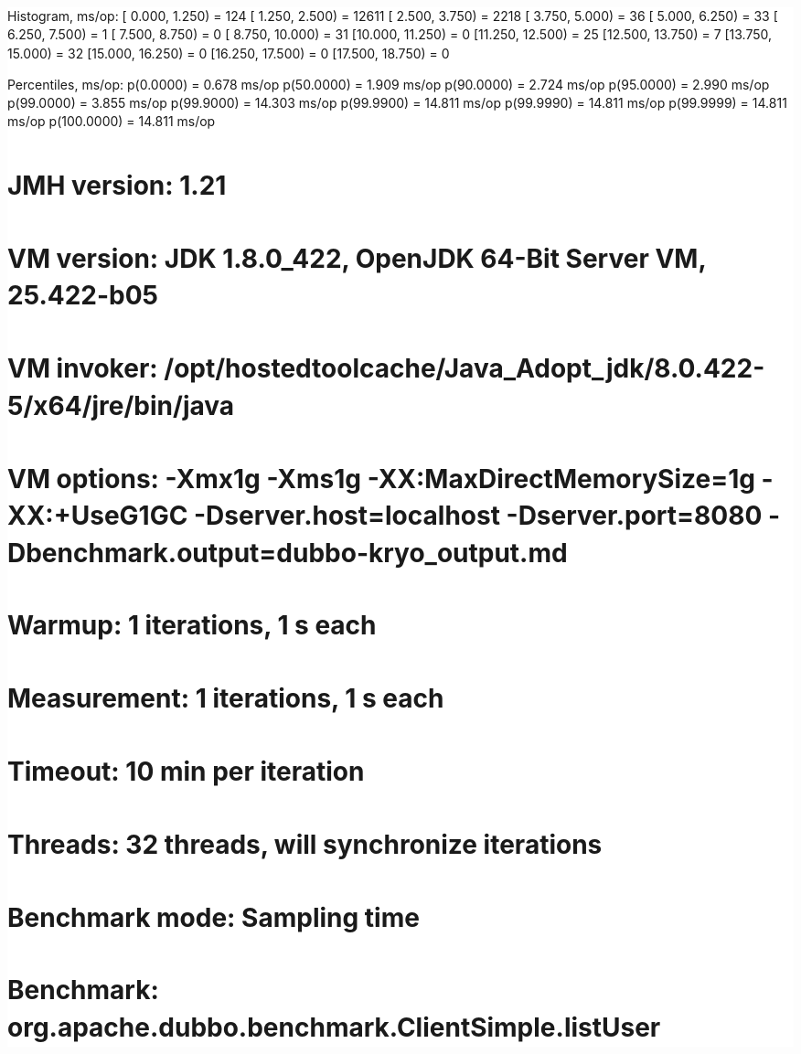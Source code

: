  Histogram, ms/op:
    [ 0.000,  1.250) = 124 
    [ 1.250,  2.500) = 12611 
    [ 2.500,  3.750) = 2218 
    [ 3.750,  5.000) = 36 
    [ 5.000,  6.250) = 33 
    [ 6.250,  7.500) = 1 
    [ 7.500,  8.750) = 0 
    [ 8.750, 10.000) = 31 
    [10.000, 11.250) = 0 
    [11.250, 12.500) = 25 
    [12.500, 13.750) = 7 
    [13.750, 15.000) = 32 
    [15.000, 16.250) = 0 
    [16.250, 17.500) = 0 
    [17.500, 18.750) = 0 

  Percentiles, ms/op:
      p(0.0000) =      0.678 ms/op
     p(50.0000) =      1.909 ms/op
     p(90.0000) =      2.724 ms/op
     p(95.0000) =      2.990 ms/op
     p(99.0000) =      3.855 ms/op
     p(99.9000) =     14.303 ms/op
     p(99.9900) =     14.811 ms/op
     p(99.9990) =     14.811 ms/op
     p(99.9999) =     14.811 ms/op
    p(100.0000) =     14.811 ms/op


# JMH version: 1.21
# VM version: JDK 1.8.0_422, OpenJDK 64-Bit Server VM, 25.422-b05
# VM invoker: /opt/hostedtoolcache/Java_Adopt_jdk/8.0.422-5/x64/jre/bin/java
# VM options: -Xmx1g -Xms1g -XX:MaxDirectMemorySize=1g -XX:+UseG1GC -Dserver.host=localhost -Dserver.port=8080 -Dbenchmark.output=dubbo-kryo_output.md
# Warmup: 1 iterations, 1 s each
# Measurement: 1 iterations, 1 s each
# Timeout: 10 min per iteration
# Threads: 32 threads, will synchronize iterations
# Benchmark mode: Sampling time
# Benchmark: org.apache.dubbo.benchmark.ClientSimple.listUser
